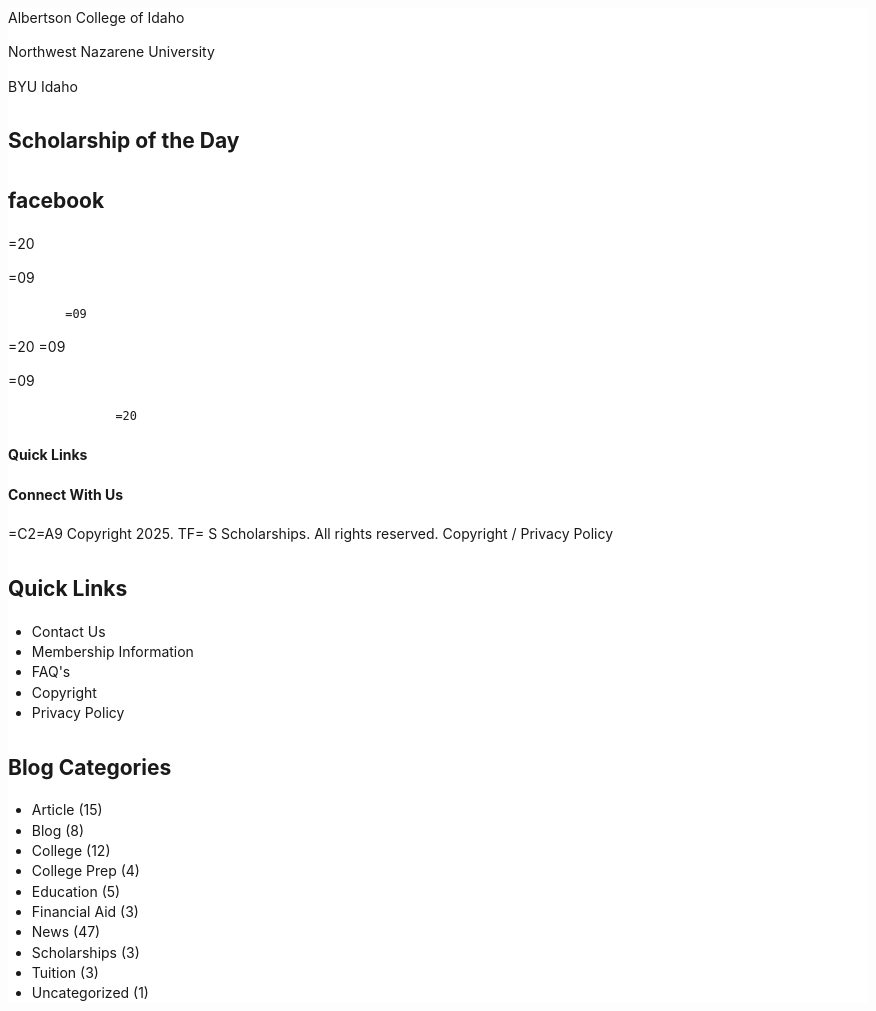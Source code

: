 Albertson College of Idaho

Northwest Nazarene University

BYU Idaho

## Scholarship of the Day

## facebook

=20

=09

				

 			=09

=20
             	=09

=09
    



                   =20

#### Quick Links

#### Connect With Us

=C2=A9 Copyright 2025. TF=
S Scholarships. All rights reserved. Copyright / Privacy Policy

## Quick Links

- Contact Us
- Membership Information
- FAQ's
- Copyright
- Privacy Policy

## Blog Categories

- Article (15)
- Blog (8)
- College (12)
- College Prep (4)
- Education (5)
- Financial Aid (3)
- News (47)
- Scholarships (3)
- Tuition (3)
- Uncategorized (1)
